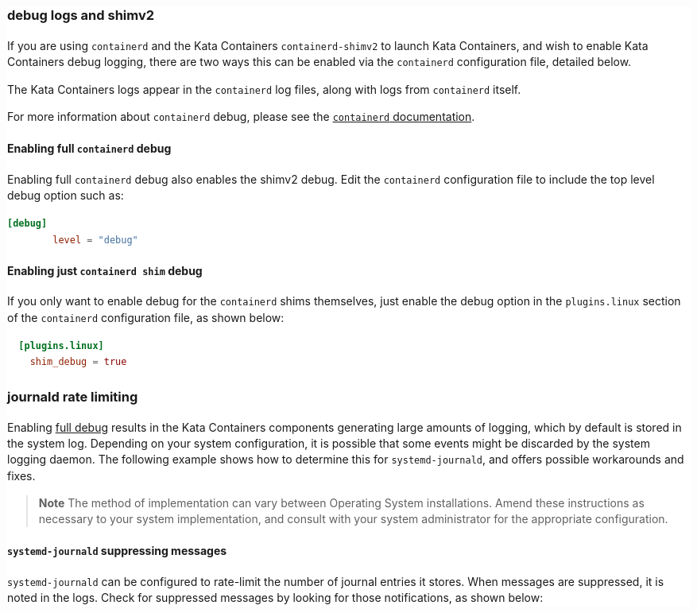 ### debug logs and shimv2

If you are using `containerd` and the Kata Containers `containerd-shimv2` to
launch Kata Containers, and wish to enable Kata Containers debug logging,
there are two ways this can be enabled via the `containerd` configuration
file, detailed below.

The Kata Containers logs appear in the `containerd` log files, along with
logs from `containerd` itself.

For more information about `containerd` debug, please see the
[`containerd` documentation](https://github.com/containerd/containerd/blob/master/docs/getting-started.md).

#### Enabling full `containerd` debug

Enabling full `containerd` debug also enables the shimv2 debug. Edit the
`containerd` configuration file to include the top level debug option such
as:

```toml
[debug]
        level = "debug"
```

#### Enabling just `containerd shim` debug

If you only want to enable debug for the `containerd` shims themselves, just
enable the debug option in the `plugins.linux` section of the `containerd`
configuration file, as shown below:

```toml
  [plugins.linux]
    shim_debug = true
```

### journald rate limiting

Enabling [full debug](#enable-full-debug) results in the Kata Containers
components generating large amounts of logging, which by default is stored
in the system log. Depending on your system configuration, it is possible
that some events might be discarded by the system logging daemon. The
following example shows how to determine this for `systemd-journald`,
and offers possible workarounds and fixes.

> **Note** The method of implementation can vary between Operating System
> installations.
> Amend these instructions as necessary to your system implementation,
> and consult with your system administrator for the appropriate
> configuration.

#### `systemd-journald` suppressing messages

`systemd-journald` can be configured to rate-limit the number of journal
entries it stores. When messages are suppressed, it is noted in the logs.
Check for suppressed messages by looking for those notifications, as shown
below:
